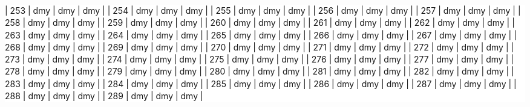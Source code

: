 | 253 | dmy | dmy | dmy |
| 254 | dmy | dmy | dmy |
| 255 | dmy | dmy | dmy |
| 256 | dmy | dmy | dmy |
| 257 | dmy | dmy | dmy |
| 258 | dmy | dmy | dmy |
| 259 | dmy | dmy | dmy |
| 260 | dmy | dmy | dmy |
| 261 | dmy | dmy | dmy |
| 262 | dmy | dmy | dmy |
| 263 | dmy | dmy | dmy |
| 264 | dmy | dmy | dmy |
| 265 | dmy | dmy | dmy |
| 266 | dmy | dmy | dmy |
| 267 | dmy | dmy | dmy |
| 268 | dmy | dmy | dmy |
| 269 | dmy | dmy | dmy |
| 270 | dmy | dmy | dmy |
| 271 | dmy | dmy | dmy |
| 272 | dmy | dmy | dmy |
| 273 | dmy | dmy | dmy |
| 274 | dmy | dmy | dmy |
| 275 | dmy | dmy | dmy |
| 276 | dmy | dmy | dmy |
| 277 | dmy | dmy | dmy |
| 278 | dmy | dmy | dmy |
| 279 | dmy | dmy | dmy |
| 280 | dmy | dmy | dmy |
| 281 | dmy | dmy | dmy |
| 282 | dmy | dmy | dmy |
| 283 | dmy | dmy | dmy |
| 284 | dmy | dmy | dmy |
| 285 | dmy | dmy | dmy |
| 286 | dmy | dmy | dmy |
| 287 | dmy | dmy | dmy |
| 288 | dmy | dmy | dmy |
| 289 | dmy | dmy | dmy |